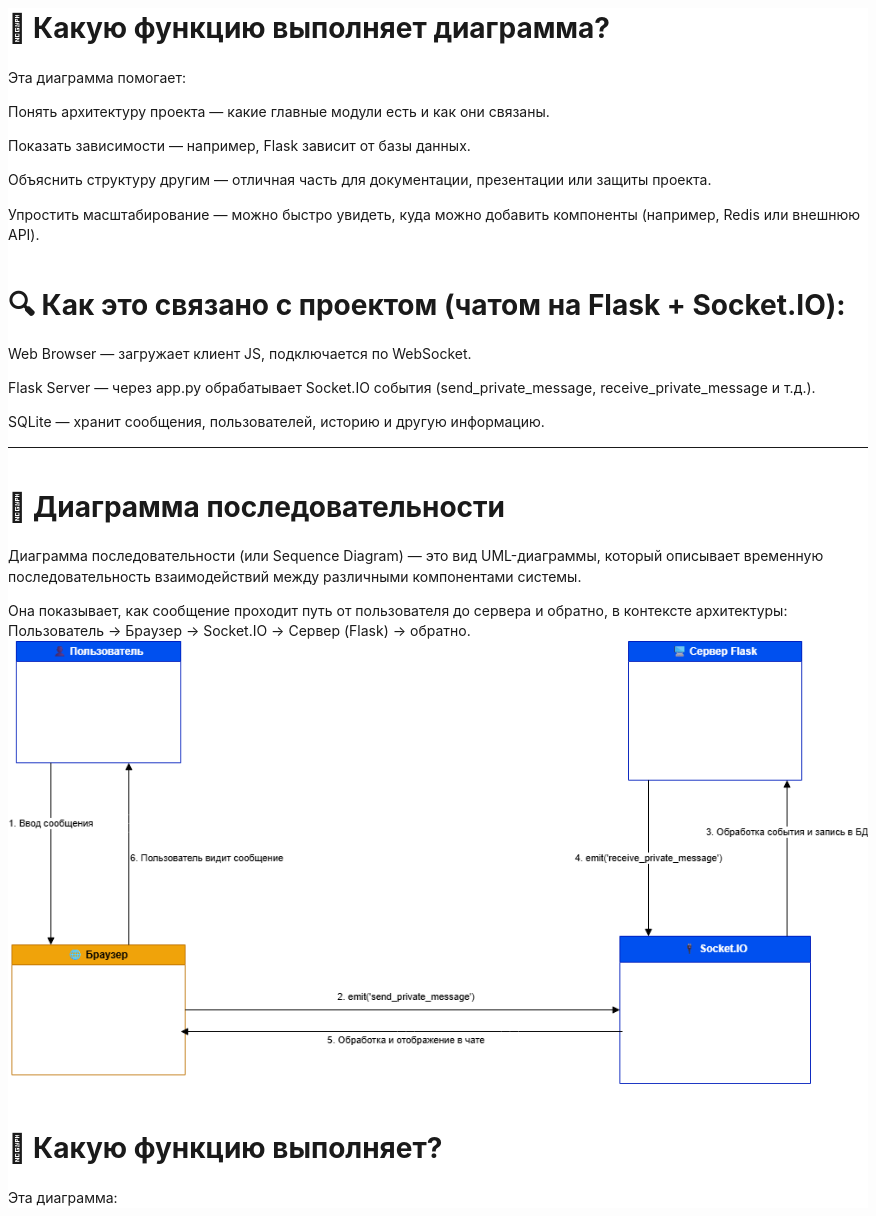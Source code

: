 # 🎯 Какую функцию выполняет диаграмма?
Эта диаграмма помогает:

Понять архитектуру проекта — какие главные модули есть и как они связаны.

Показать зависимости — например, Flask зависит от базы данных.

Объяснить структуру другим — отличная часть для документации, презентации или защиты проекта.

Упростить масштабирование — можно быстро увидеть, куда можно добавить компоненты (например, Redis или внешнюю API).

# 🔍 Как это связано с  проектом (чатом на Flask + Socket.IO):
Web Browser — загружает клиент JS, подключается по WebSocket.

Flask Server — через app.py обрабатывает Socket.IO события (send_private_message, receive_private_message и т.д.).

SQLite — хранит сообщения, пользователей, историю и другую информацию.

--- 
# 📌 Диаграмма последовательности
Диаграмма последовательности (или Sequence Diagram) — это вид UML-диаграммы, который описывает временную последовательность взаимодействий между различными компонентами системы.

Она показывает, как сообщение проходит путь от пользователя до сервера и обратно, в контексте архитектуры:
Пользователь → Браузер → Socket.IO → Сервер (Flask) → обратно.
![Диаграмма последовательности](src/диаграмма_сообщений.png)
# 🎯 Какую функцию выполняет?
Эта диаграмма:
